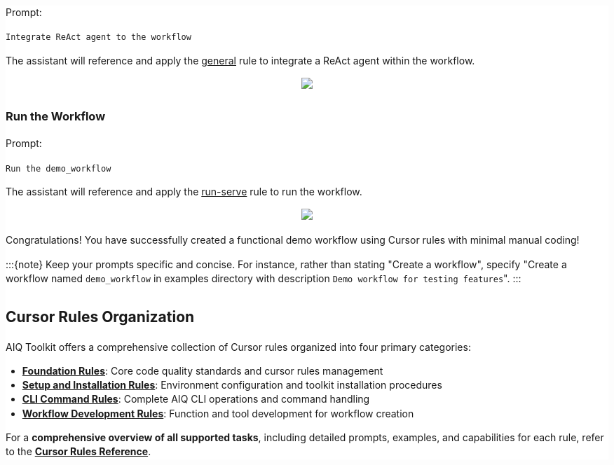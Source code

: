 Prompt:
```
Integrate ReAct agent to the workflow
```
The assistant will reference and apply the [general](../../../.cursor/rules/aiq-agents/general.mdc) rule to integrate a ReAct agent within the workflow.

<div align="center">
  <img src="../_static/cursor_rules_demo/react_agent.gif" width="600">
</div>

### Run the Workflow

Prompt:
```
Run the demo_workflow
```

The assistant will reference and apply the [run-serve](../../../.cursor/rules/aiq-cli/aiq-run-serve.mdc) rule to run the workflow.

<div align="center">
  <img src="../_static/cursor_rules_demo/run_workflow.gif" width="600">
</div>

Congratulations! You have successfully created a functional demo workflow using Cursor rules with minimal manual coding!

:::{note}
Keep your prompts specific and concise. For instance, rather than stating "Create a workflow", specify "Create a workflow named `demo_workflow` in examples directory with description `Demo workflow for testing features`".
:::

## Cursor Rules Organization

AIQ Toolkit offers a comprehensive collection of Cursor rules organized into four primary categories:

- **[Foundation Rules](../reference/cursor-rules-reference.md#foundation-rules)**: Core code quality standards and cursor rules management
- **[Setup and Installation Rules](../reference/cursor-rules-reference.md#setup-and-installation-rules)**: Environment configuration and toolkit installation procedures
- **[CLI Command Rules](../reference/cursor-rules-reference.md#cli-command-rules)**: Complete AIQ CLI operations and command handling
- **[Workflow Development Rules](../reference/cursor-rules-reference.md#workflow-development-rules)**: Function and tool development for workflow creation

For a **comprehensive overview of all supported tasks**, including detailed prompts, examples, and capabilities for each rule, refer to the **[Cursor Rules Reference](../reference/cursor-rules-reference.md)**.

